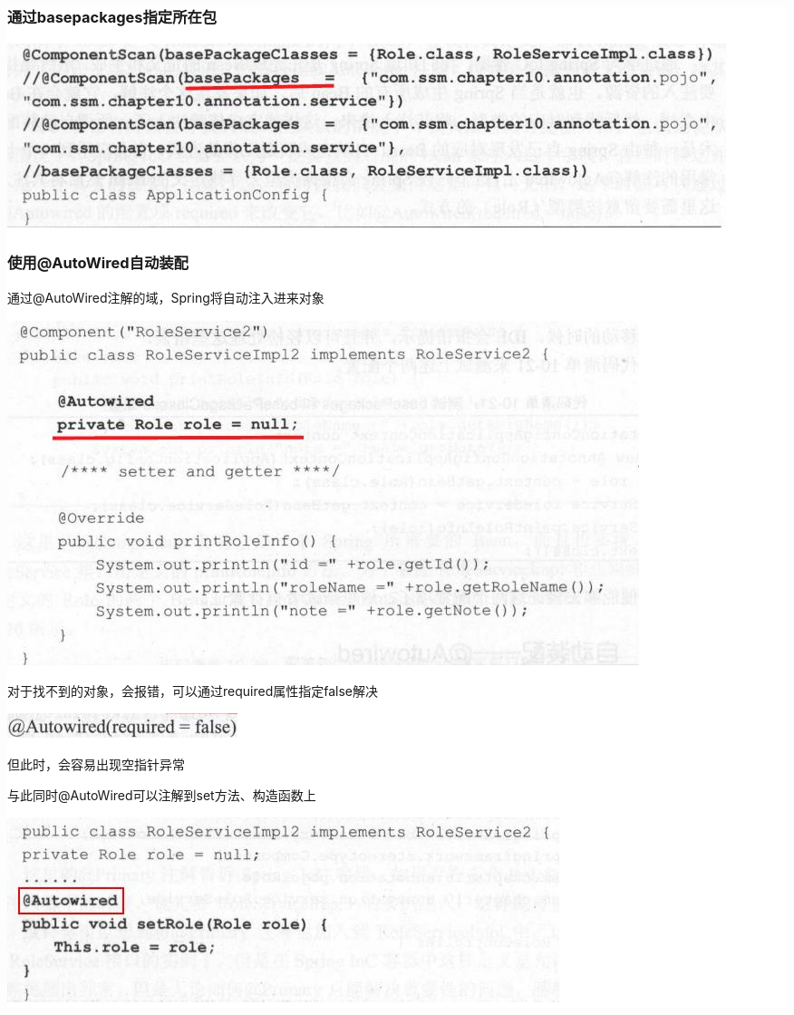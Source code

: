 ### 通过basepackages指定所在包

<img src='JavaEE-10-Spring-Bean-Load\9af78e5c-0a8f-495d-b4a0-df4427b3eec5.jpg'>

### 使用@AutoWired自动装配

通过@AutoWired注解的域，Spring将自动注入进来对象

<img src='JavaEE-10-Spring-Bean-Load\adb93fd1-a218-4ab5-911d-e39550901ce5.jpg'>

对于找不到的对象，会报错，可以通过required属性指定false解决

<img src='JavaEE-10-Spring-Bean-Load\cda54d83-e0fd-4952-87eb-676866c7939e.jpg'>

但此时，会容易出现空指针异常

与此同时@AutoWired可以注解到set方法、构造函数上

<img src='JavaEE-10-Spring-Bean-Load\a0ffdf09-2a44-4a51-98ab-cb4a216bb27b.jpg'>
